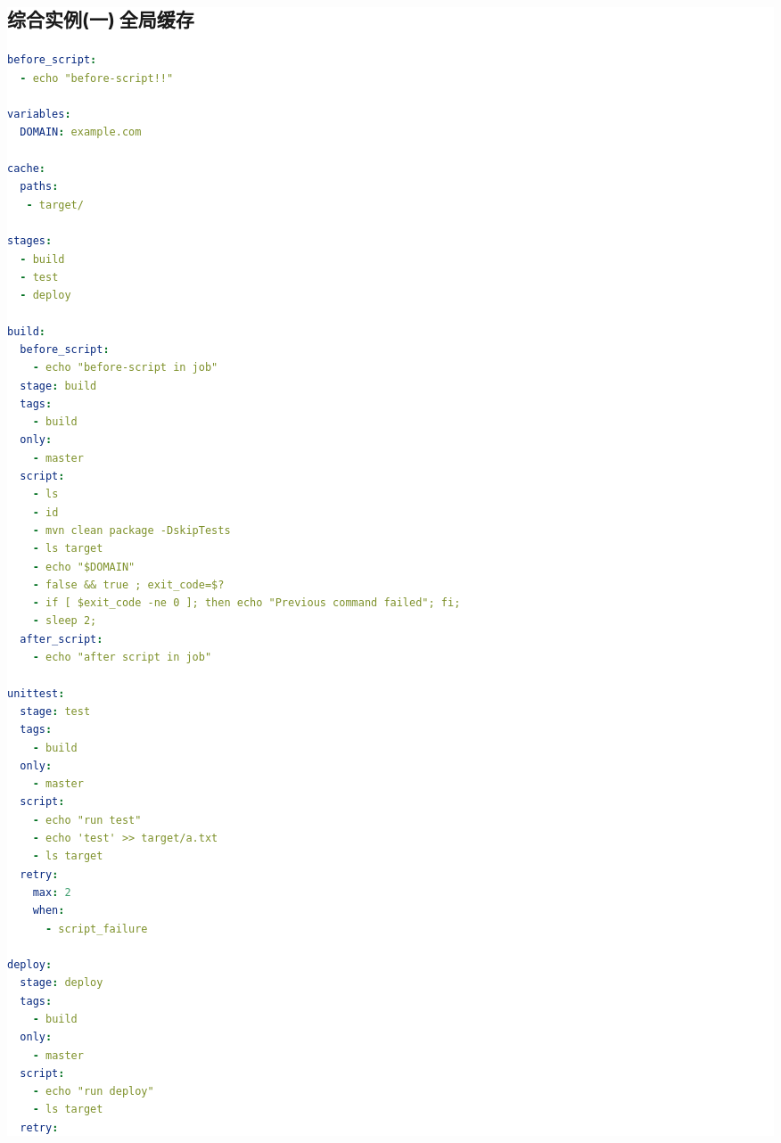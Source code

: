 ## 综合实例\(一\) 全局缓存

```yaml
before_script:
  - echo "before-script!!"

variables:
  DOMAIN: example.com

cache: 
  paths:
   - target/

stages:
  - build
  - test
  - deploy

build:
  before_script:
    - echo "before-script in job"
  stage: build
  tags:
    - build
  only:
    - master
  script:
    - ls
    - id
    - mvn clean package -DskipTests
    - ls target
    - echo "$DOMAIN"
    - false && true ; exit_code=$?
    - if [ $exit_code -ne 0 ]; then echo "Previous command failed"; fi;
    - sleep 2;
  after_script:
    - echo "after script in job"

unittest:
  stage: test
  tags:
    - build
  only:
    - master
  script:
    - echo "run test"
    - echo 'test' >> target/a.txt
    - ls target
  retry:
    max: 2
    when:
      - script_failure

deploy:
  stage: deploy
  tags:
    - build
  only:
    - master
  script:
    - echo "run deploy"
    - ls target
  retry:
```